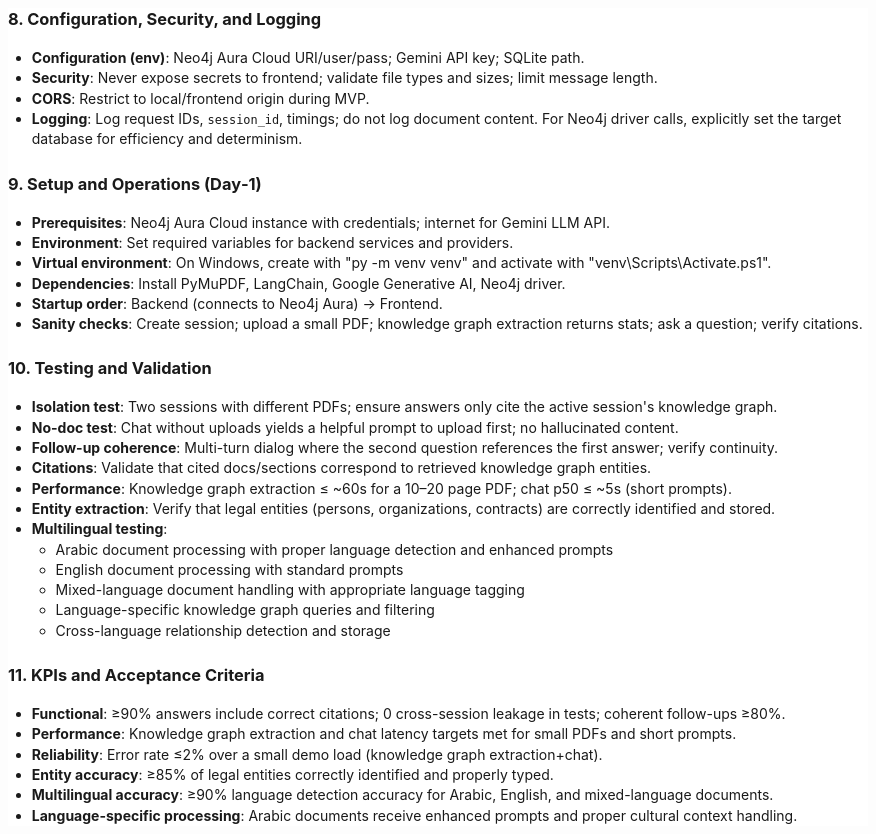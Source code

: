 
### 8. Configuration, Security, and Logging
- **Configuration (env)**: Neo4j Aura Cloud URI/user/pass; Gemini API key; SQLite path.
- **Security**: Never expose secrets to frontend; validate file types and sizes; limit message length.
- **CORS**: Restrict to local/frontend origin during MVP.
- **Logging**: Log request IDs, `session_id`, timings; do not log document content. For Neo4j driver calls, explicitly set the target database for efficiency and determinism.

### 9. Setup and Operations (Day‑1)
- **Prerequisites**: Neo4j Aura Cloud instance with credentials; internet for Gemini LLM API.
- **Environment**: Set required variables for backend services and providers.
- **Virtual environment**: On Windows, create with "py -m venv venv" and activate with "venv\Scripts\Activate.ps1".
- **Dependencies**: Install PyMuPDF, LangChain, Google Generative AI, Neo4j driver.
- **Startup order**: Backend (connects to Neo4j Aura) → Frontend.
- **Sanity checks**: Create session; upload a small PDF; knowledge graph extraction returns stats; ask a question; verify citations.

### 10. Testing and Validation
- **Isolation test**: Two sessions with different PDFs; ensure answers only cite the active session's knowledge graph.
- **No-doc test**: Chat without uploads yields a helpful prompt to upload first; no hallucinated content.
- **Follow-up coherence**: Multi-turn dialog where the second question references the first answer; verify continuity.
- **Citations**: Validate that cited docs/sections correspond to retrieved knowledge graph entities.
- **Performance**: Knowledge graph extraction ≤ ~60s for a 10–20 page PDF; chat p50 ≤ ~5s (short prompts).
- **Entity extraction**: Verify that legal entities (persons, organizations, contracts) are correctly identified and stored.
- **Multilingual testing**: 
  - Arabic document processing with proper language detection and enhanced prompts
  - English document processing with standard prompts
  - Mixed-language document handling with appropriate language tagging
  - Language-specific knowledge graph queries and filtering
  - Cross-language relationship detection and storage

### 11. KPIs and Acceptance Criteria
- **Functional**: ≥90% answers include correct citations; 0 cross-session leakage in tests; coherent follow-ups ≥80%.
- **Performance**: Knowledge graph extraction and chat latency targets met for small PDFs and short prompts.
- **Reliability**: Error rate ≤2% over a small demo load (knowledge graph extraction+chat).
- **Entity accuracy**: ≥85% of legal entities correctly identified and properly typed.
- **Multilingual accuracy**: ≥90% language detection accuracy for Arabic, English, and mixed-language documents.
- **Language-specific processing**: Arabic documents receive enhanced prompts and proper cultural context handling.
